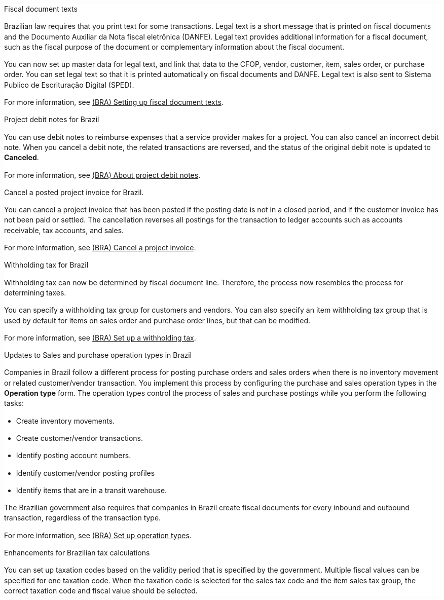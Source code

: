 <td><p>Fiscal document texts</p></td>
<td><p>Brazilian law requires that you print text for some transactions. Legal text is a short message that is printed on fiscal documents and the Documento Auxiliar da Nota fiscal eletrônica (DANFE). Legal text provides additional information for a fiscal document, such as the fiscal purpose of the document or complementary information about the fiscal document.</p>
<p>You can now set up master data for legal text, and link that data to the CFOP, vendor, customer, item, sales order, or purchase order. You can set legal text so that it is printed automatically on fiscal documents and DANFE. Legal text is also sent to Sistema Publico de Escrituração Digital (SPED).</p>
<p>For more information, see <a href="bra-setting-up-fiscal-document-texts.md">(BRA) Setting up fiscal document texts</a>.</p></td>
</tr>
<tr class="odd">
<td><p>Project debit notes for Brazil</p></td>
<td><p>You can use debit notes to reimburse expenses that a service provider makes for a project. You can also cancel an incorrect debit note. When you cancel a debit note, the related transactions are reversed, and the status of the original debit note is updated to <strong>Canceled</strong>.</p>
<p>For more information, see <a href="bra-about-project-debit-notes.md">(BRA) About project debit notes</a>.</p></td>
</tr>
<tr class="even">
<td><p>Cancel a posted project invoice for Brazil.</p></td>
<td><p>You can cancel a project invoice that has been posted if the posting date is not in a closed period, and if the customer invoice has not been paid or settled. The cancellation reverses all postings for the transaction to ledger accounts such as accounts receivable, tax accounts, and sales.</p>
<p>For more information, see <a href="bra-cancel-a-project-invoice.md">(BRA) Cancel a project invoice</a>.</p></td>
</tr>
<tr class="odd">
<td><p>Withholding tax for Brazil</p></td>
<td><p>Withholding tax can now be determined by fiscal document line. Therefore, the process now resembles the process for determining taxes.</p>
<p>You can specify a withholding tax group for customers and vendors. You can also specify an item withholding tax group that is used by default for items on sales order and purchase order lines, but that can be modified.</p>
<p>For more information, see <a href="bra-set-up-a-withholding-tax.md">(BRA) Set up a withholding tax</a>.</p></td>
</tr>
<tr class="even">
<td><p>Updates to Sales and purchase operation types in Brazil</p></td>
<td><p>Companies in Brazil follow a different process for posting purchase orders and sales orders when there is no inventory movement or related customer/vendor transaction. You implement this process by configuring the purchase and sales operation types in the <strong>Operation type</strong> form. The operation types control the process of sales and purchase postings while you perform the following tasks:</p>
<ul>
<li><p>Create inventory movements.</p></li>
<li><p>Create customer/vendor transactions.</p></li>
<li><p>Identify posting account numbers.</p></li>
<li><p>Identify customer/vendor posting profiles</p></li>
<li><p>Identify items that are in a transit warehouse.</p></li>
</ul>
<p>The Brazilian government also requires that companies in Brazil create fiscal documents for every inbound and outbound transaction, regardless of the transaction type.</p>
<p>For more information, see <a href="bra-set-up-operation-types.md">(BRA) Set up operation types</a>.</p></td>
</tr>
<tr class="odd">
<td><p>Enhancements for Brazilian tax calculations</p></td>
<td><p>You can set up taxation codes based on the validity period that is specified by the government. Multiple fiscal values can be specified for one taxation code. When the taxation code is selected for the sales tax code and the item sales tax group, the correct taxation code and fiscal value should be selected.</p>